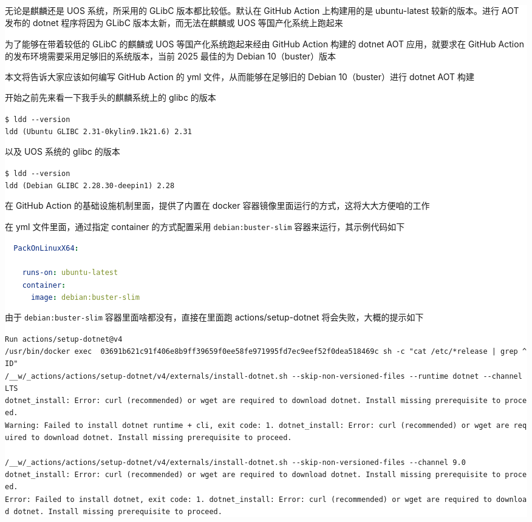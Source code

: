 
无论是麒麟还是 UOS 系统，所采用的 GLibC 版本都比较低。默认在 GitHub Action 上构建用的是 ubuntu-latest 较新的版本。进行 AOT 发布的 dotnet 程序将因为 GLibC 版本太新，而无法在麒麟或 UOS 等国产化系统上跑起来







为了能够在带着较低的 GLibC 的麒麟或 UOS 等国产化系统跑起来经由 GitHub Action 构建的 dotnet AOT 应用，就要求在 GitHub Action 的发布环境需要采用足够旧的系统版本，当前 2025 最佳的为 Debian 10（buster）版本

本文将告诉大家应该如何编写 GitHub Action 的 yml 文件，从而能够在足够旧的 Debian 10（buster）进行 dotnet AOT 构建

开始之前先来看一下我手头的麒麟系统上的 glibc 的版本

```
$ ldd --version
ldd (Ubuntu GLIBC 2.31-0kylin9.1k21.6) 2.31
```

以及 UOS 系统的 glibc 的版本

```
$ ldd --version
ldd (Debian GLIBC 2.28.30-deepin1) 2.28
```

在 GitHub Action 的基础设施机制里面，提供了内置在 docker 容器镜像里面运行的方式，这将大大方便咱的工作

在 yml 文件里面，通过指定 container 的方式配置采用 `debian:buster-slim` 容器来运行，其示例代码如下

```yml
  PackOnLinuxX64:

    runs-on: ubuntu-latest
    container:
      image: debian:buster-slim
```

由于 `debian:buster-slim` 容器里面啥都没有，直接在里面跑 actions/setup-dotnet 将会失败，大概的提示如下

```
Run actions/setup-dotnet@v4
/usr/bin/docker exec  03691b621c91f406e8b9ff39659f0ee58fe971995fd7ec9eef52f0dea518469c sh -c "cat /etc/*release | grep ^ID"
/__w/_actions/actions/setup-dotnet/v4/externals/install-dotnet.sh --skip-non-versioned-files --runtime dotnet --channel LTS
dotnet_install: Error: curl (recommended) or wget are required to download dotnet. Install missing prerequisite to proceed.
Warning: Failed to install dotnet runtime + cli, exit code: 1. dotnet_install: Error: curl (recommended) or wget are required to download dotnet. Install missing prerequisite to proceed.

/__w/_actions/actions/setup-dotnet/v4/externals/install-dotnet.sh --skip-non-versioned-files --channel 9.0
dotnet_install: Error: curl (recommended) or wget are required to download dotnet. Install missing prerequisite to proceed.
Error: Failed to install dotnet, exit code: 1. dotnet_install: Error: curl (recommended) or wget are required to download dotnet. Install missing prerequisite to proceed.
```
